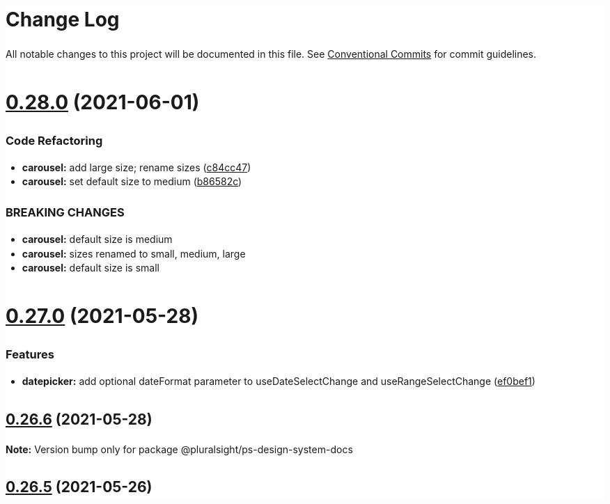 # Change Log

All notable changes to this project will be documented in this file.
See [Conventional Commits](https://conventionalcommits.org) for commit guidelines.

# [0.28.0](https://github.com/pluralsight/design-system/compare/@pluralsight/ps-design-system-docs@0.27.0...@pluralsight/ps-design-system-docs@0.28.0) (2021-06-01)


### Code Refactoring

* **carousel:** add large size; rename sizes ([c84cc47](https://github.com/pluralsight/design-system/commit/c84cc473e0079c3bee21c6b1e4fe3e5610cee262))
* **carousel:** set default size to medium ([b86582c](https://github.com/pluralsight/design-system/commit/b86582c2070e2fa5ff64e4c6186b6e6270d4ce0f))


### BREAKING CHANGES

* **carousel:** default size is medium
* **carousel:** sizes renamed to small, medium, large
* **carousel:** default size is small





# [0.27.0](https://github.com/pluralsight/design-system/compare/@pluralsight/ps-design-system-docs@0.26.6...@pluralsight/ps-design-system-docs@0.27.0) (2021-05-28)


### Features

* **datepicker:** add optional dateFormat parameter to useDateSelectChange and useRangeSelectChange ([ef0bef1](https://github.com/pluralsight/design-system/commit/ef0bef108e89ead69c3c36530bf85f7dbb9aefb9))





## [0.26.6](https://github.com/pluralsight/design-system/compare/@pluralsight/ps-design-system-docs@0.26.5...@pluralsight/ps-design-system-docs@0.26.6) (2021-05-28)

**Note:** Version bump only for package @pluralsight/ps-design-system-docs





## [0.26.5](https://github.com/pluralsight/design-system/compare/@pluralsight/ps-design-system-docs@0.26.4...@pluralsight/ps-design-system-docs@0.26.5) (2021-05-26)
